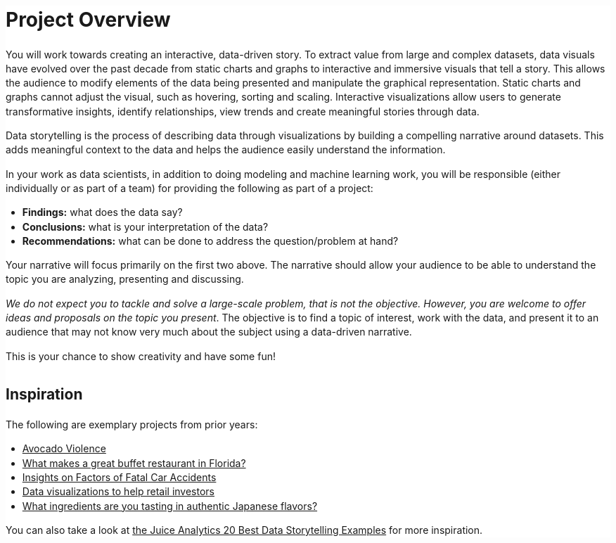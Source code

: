 Project Overview
================

You will work towards creating an
interactive, data-driven story. To extract value from large and complex
datasets, data visuals have evolved over the past decade from static
charts and graphs to interactive and immersive visuals that tell a
story. This allows the audience to modify elements of the data being
presented and manipulate the graphical representation. Static charts and graphs cannot adjust the visual, such as hovering, sorting and scaling. Interactive visualizations allow users to
generate transformative insights, identify relationships, view trends
and create meaningful stories through data.

Data storytelling is the process of describing data through
visualizations by building a compelling narrative around datasets. This
adds meaningful context to the data and helps the audience easily
understand the information.

In your work as data scientists, in addition to doing modeling and
machine learning work, you will be responsible (either individually or
as part of a team) for providing the following as part of a project:

- **Findings:** what does the data say?
- **Conclusions:** what is your interpretation of the data?
- **Recommendations:** what can be done to address the question/problem
  at hand?

Your narrative will focus primarily on the first two above. The
narrative should allow your audience to be able to understand the topic
you are analyzing, presenting and discussing.

*We do not expect you to tackle and solve a large-scale problem, that is
not the objective. However, you are welcome to offer ideas and proposals
on the topic you present*. The objective is to find a topic of interest,
work with the data, and present it to an audience that may not know very
much about the subject using a data-driven narrative.

This is your chance to show creativity and have some fun!

## Inspiration

The following are exemplary projects from prior years:

- [Avocado Violence](https://marckvaisman.georgetown.domains/503/project/avocados/index.html)
- [What makes a great buffet restaurant in Florida?](https://marckvaisman.georgetown.domains/503/project/buffets/index.html)
- [Insights on Factors of Fatal Car Accidents](https://marckvaisman.georgetown.domains/503/project/car-crashes/index.html)
- [Data visualizations to help retail investors](https://marckvaisman.georgetown.domains/503/project/finance/index.html)
- [What ingredients are you tasting in authentic Japanese
  flavors?](https://marckvaisman.georgetown.domains/503/project/japanese-cuisine/index.html)

You can also take a look at [the Juice Analytics 20 Best Data
Storytelling
Examples](https://www.juiceanalytics.com/writing/20-best-data-storytelling-examples)
for more inspiration.
